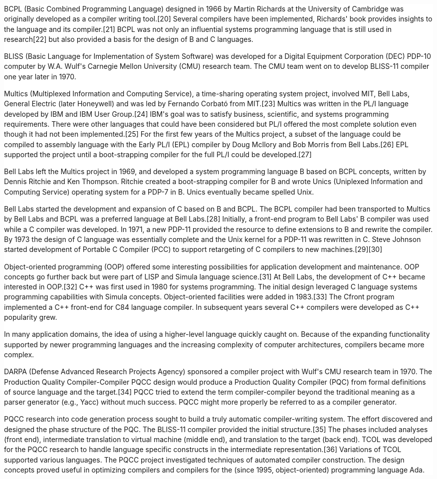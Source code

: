 BCPL (Basic Combined Programming Language) designed in 1966 by Martin Richards at the University of Cambridge was originally developed as a compiler writing tool.[20] Several compilers have been implemented, Richards' book provides insights to the language and its compiler.[21] BCPL was not only an influential systems programming language that is still used in research[22] but also provided a basis for the design of B and C languages.

BLISS (Basic Language for Implementation of System Software) was developed for a Digital Equipment Corporation (DEC) PDP-10 computer by W.A. Wulf's Carnegie Mellon University (CMU) research team. The CMU team went on to develop BLISS-11 compiler one year later in 1970.

Multics (Multiplexed Information and Computing Service), a time-sharing operating system project, involved MIT, Bell Labs, General Electric (later Honeywell) and was led by Fernando Corbató from MIT.[23] Multics was written in the PL/I language developed by IBM and IBM User Group.[24] IBM's goal was to satisfy business, scientific, and systems programming requirements. There were other languages that could have been considered but PL/I offered the most complete solution even though it had not been implemented.[25] For the first few years of the Multics project, a subset of the language could be compiled to assembly language with the Early PL/I (EPL) compiler by Doug McIlory and Bob Morris from Bell Labs.[26] EPL supported the project until a boot-strapping compiler for the full PL/I could be developed.[27]

Bell Labs left the Multics project in 1969, and developed a system programming language B based on BCPL concepts, written by Dennis Ritchie and Ken Thompson. Ritchie created a boot-strapping compiler for B and wrote Unics (Uniplexed Information and Computing Service) operating system for a PDP-7 in B. Unics eventually became spelled Unix.

Bell Labs started the development and expansion of C based on B and BCPL. The BCPL compiler had been transported to Multics by Bell Labs and BCPL was a preferred language at Bell Labs.[28] Initially, a front-end program to Bell Labs' B compiler was used while a C compiler was developed. In 1971, a new PDP-11 provided the resource to define extensions to B and rewrite the compiler. By 1973 the design of C language was essentially complete and the Unix kernel for a PDP-11 was rewritten in C. Steve Johnson started development of Portable C Compiler (PCC) to support retargeting of C compilers to new machines.[29][30]

Object-oriented programming (OOP) offered some interesting possibilities for application development and maintenance. OOP concepts go further back but were part of LISP and Simula language science.[31] At Bell Labs, the development of C++ became interested in OOP.[32] C++ was first used in 1980 for systems programming. The initial design leveraged C language systems programming capabilities with Simula concepts. Object-oriented facilities were added in 1983.[33] The Cfront program implemented a C++ front-end for C84 language compiler. In subsequent years several C++ compilers were developed as C++ popularity grew.

In many application domains, the idea of using a higher-level language quickly caught on. Because of the expanding functionality supported by newer programming languages and the increasing complexity of computer architectures, compilers became more complex.

DARPA (Defense Advanced Research Projects Agency) sponsored a compiler project with Wulf's CMU research team in 1970. The Production Quality Compiler-Compiler PQCC design would produce a Production Quality Compiler (PQC) from formal definitions of source language and the target.[34] PQCC tried to extend the term compiler-compiler beyond the traditional meaning as a parser generator (e.g., Yacc) without much success. PQCC might more properly be referred to as a compiler generator.

PQCC research into code generation process sought to build a truly automatic compiler-writing system. The effort discovered and designed the phase structure of the PQC. The BLISS-11 compiler provided the initial structure.[35] The phases included analyses (front end), intermediate translation to virtual machine (middle end), and translation to the target (back end). TCOL was developed for the PQCC research to handle language specific constructs in the intermediate representation.[36] Variations of TCOL supported various languages. The PQCC project investigated techniques of automated compiler construction. The design concepts proved useful in optimizing compilers and compilers for the (since 1995, object-oriented) programming language Ada.

